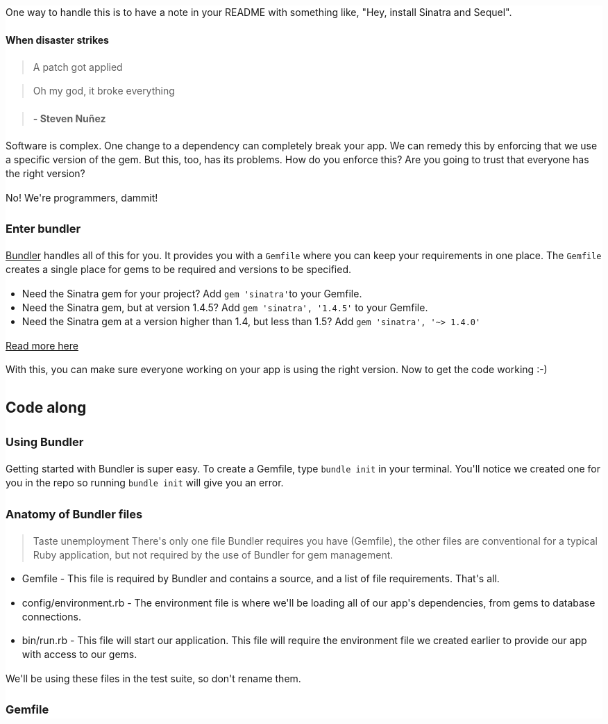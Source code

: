 One way to handle this is to have a note in your README with something like, "Hey, install Sinatra and Sequel".

#### When disaster strikes

>A patch got applied

>Oh my god, it broke everything

> #### - Steven Nuñez

Software is complex. One change to a dependency can completely break your app. We can remedy this by enforcing that we use a specific version of the gem. But this, too, has its problems. How do you enforce this? Are you going to trust that everyone has the right version?

No! We're programmers, dammit!

### Enter bundler

[Bundler](http://bundler.io/) handles all of this for you. It provides you with a `Gemfile` where you can keep your requirements in one place. The `Gemfile` creates a single place for gems to be required and versions to be specified.

- Need the Sinatra gem for your project? Add `gem 'sinatra'`to  your Gemfile.
- Need the Sinatra gem, but at version 1.4.5? Add `gem 'sinatra', '1.4.5'` to your Gemfile.
- Need the Sinatra gem at a version higher than 1.4, but less than 1.5? Add `gem 'sinatra', '~> 1.4.0'`

[Read more here](http://bundler.io/gemfile.html)

With this, you can make sure everyone working on your app is using the right version. Now to get the code working :-)

## Code along

### Using Bundler

Getting started with Bundler is super easy. To create a Gemfile, type `bundle init` in your terminal. You'll notice we created one for you in the repo so running `bundle init` will give you an error.

###  Anatomy of Bundler files
>Taste unemployment
There's only one file Bundler requires you have (Gemfile), the other files are conventional for a typical Ruby application, but not required by the use of Bundler for gem management.

- Gemfile - This file is required by Bundler and contains a source, and a list of file requirements. That's all.
- config/environment.rb - The environment file is where we'll be loading all of our app's dependencies, from gems to database connections.

- bin/run.rb - This file will start our application. This file will require the environment file we created earlier to provide our app with access to our gems.

We'll be using these files in the test suite, so don't rename them.

### Gemfile
